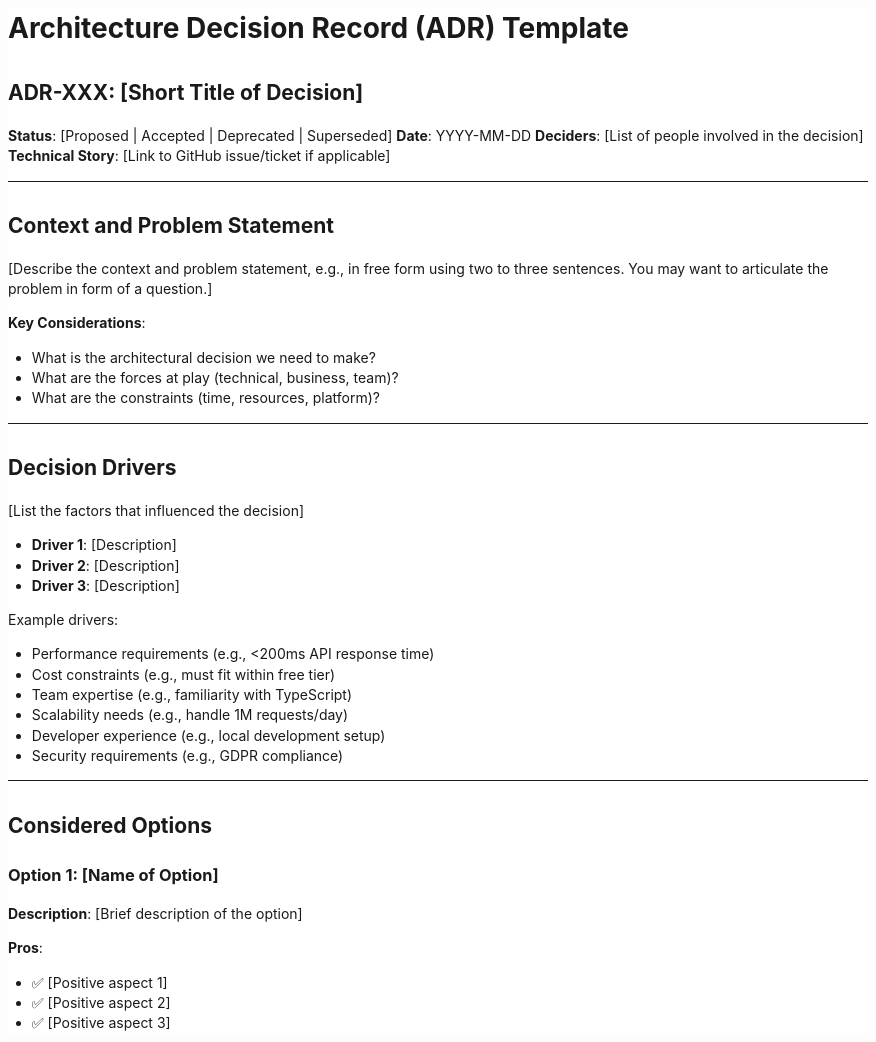 # Architecture Decision Record (ADR) Template

## ADR-XXX: [Short Title of Decision]

**Status**: [Proposed | Accepted | Deprecated | Superseded]
**Date**: YYYY-MM-DD
**Deciders**: [List of people involved in the decision]
**Technical Story**: [Link to GitHub issue/ticket if applicable]

---

## Context and Problem Statement

[Describe the context and problem statement, e.g., in free form using two to three sentences. You may want to articulate the problem in form of a question.]

**Key Considerations**:
- What is the architectural decision we need to make?
- What are the forces at play (technical, business, team)?
- What are the constraints (time, resources, platform)?

---

## Decision Drivers

[List the factors that influenced the decision]

- **Driver 1**: [Description]
- **Driver 2**: [Description]
- **Driver 3**: [Description]

Example drivers:
- Performance requirements (e.g., <200ms API response time)
- Cost constraints (e.g., must fit within free tier)
- Team expertise (e.g., familiarity with TypeScript)
- Scalability needs (e.g., handle 1M requests/day)
- Developer experience (e.g., local development setup)
- Security requirements (e.g., GDPR compliance)

---

## Considered Options

### Option 1: [Name of Option]

**Description**: [Brief description of the option]

**Pros**:
- ✅ [Positive aspect 1]
- ✅ [Positive aspect 2]
- ✅ [Positive aspect 3]
